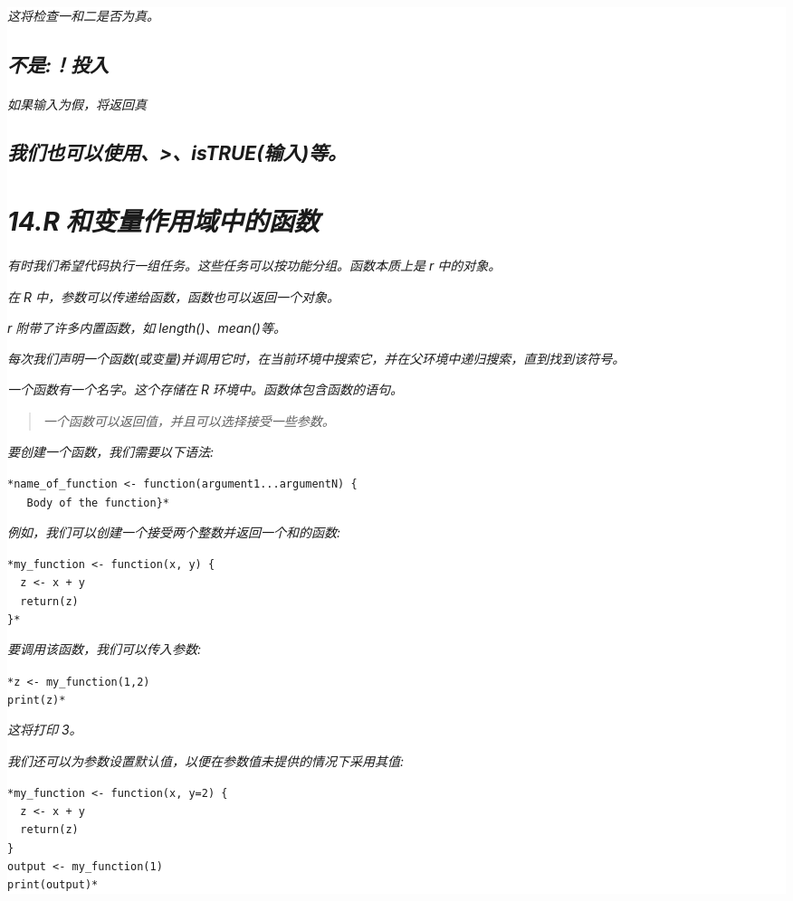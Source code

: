 *这将检查一和二是否为真。*

## *不是:！投入*

*如果输入为假，将返回真*

## *我们也可以使用、>、isTRUE(输入)等。*

# *14.R 和变量作用域中的函数*

*有时我们希望代码执行一组任务。这些任务可以按功能分组。函数本质上是 r 中的对象。*

*在 R 中，参数可以传递给函数，函数也可以返回一个对象。*

*r 附带了许多内置函数，如 length()、mean()等。*

*每次我们声明一个函数(或变量)并调用它时，在当前环境中搜索它，并在父环境中递归搜索，直到找到该符号。*

*一个函数有一个名字。这个存储在 R 环境中。函数体包含函数的语句。*

> *一个函数可以返回值，并且可以选择接受一些参数。*

*要创建一个函数，我们需要以下语法:*

```
*name_of_function <- function(argument1...argumentN) {
   Body of the function}*
```

*例如，我们可以创建一个接受两个整数并返回一个和的函数:*

```
*my_function <- function(x, y) {
  z <- x + y
  return(z)
}*
```

*要调用该函数，我们可以传入参数:*

```
*z <- my_function(1,2)
print(z)*
```

*这将打印 3。*

*我们还可以为参数设置默认值，以便在参数值未提供的情况下采用其值:*

```
*my_function <- function(x, y=2) {
  z <- x + y
  return(z)
}
output <- my_function(1)
print(output)*
```
